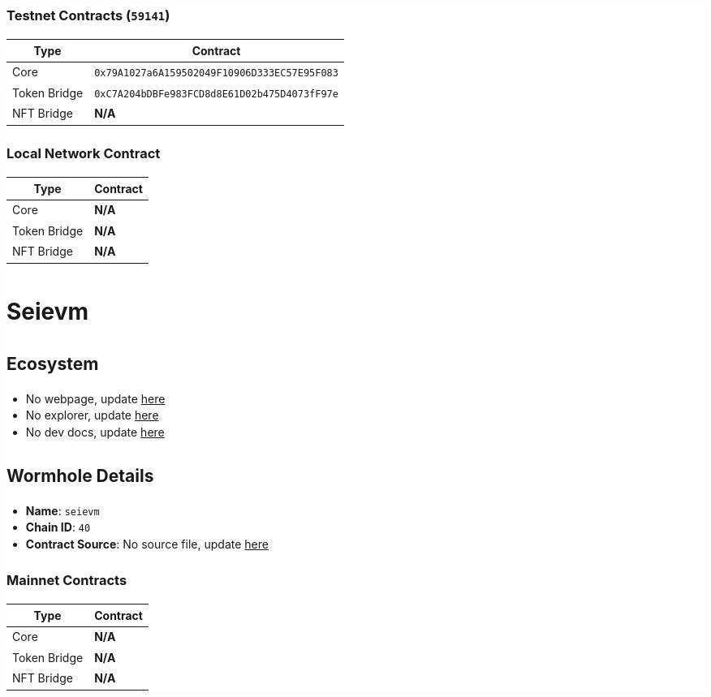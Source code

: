 ### Testnet Contracts (<code>59141</code>)

| Type         | Contract                                     |
|--------------|----------------------------------------------|
| Core         | `0x79A1027a6A159502049F10906D333EC57E95F083` |
| Token Bridge | `0xC7A204bDBFe983FCD8d8E61D02b475D4073fF97e` |
| NFT Bridge   | **N/A**                                      |

### Local Network Contract

| Type         | Contract |
|--------------|----------|
| Core         | **N/A**  |
| Token Bridge | **N/A**  |
| NFT Bridge   | **N/A**  |
  





# Seievm

## Ecosystem

- No webpage, update [here](https://github.com/wormhole-foundation/docs.wormhole.com/blob/main/scripts/src/chains/seievm.json)
- No explorer, update [here](https://github.com/wormhole-foundation/docs.wormhole.com/blob/main/scripts/src/chains/seievm.json)
- No dev docs, update [here](https://github.com/wormhole-foundation/docs.wormhole.com/blob/main/scripts/src/chains/seievm.json)

## Wormhole Details

- **Name**: `seievm`
- **Chain ID**: `40`
- **Contract Source**: No source file, update [here](https://github.com/wormhole-foundation/docs.wormhole.com/blob/main/scripts/src/chains/seievm.json)







### Mainnet Contracts 

| Type         | Contract |
|--------------|----------|
| Core         | **N/A**  |
| Token Bridge | **N/A**  |
| NFT Bridge   | **N/A**  |
